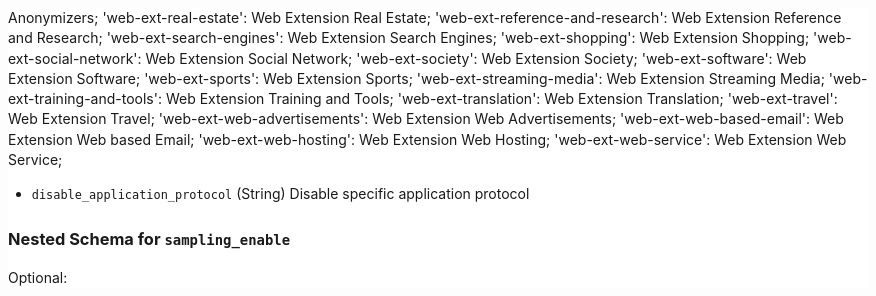 Anonymizers; 'web-ext-real-estate': Web Extension Real Estate; 'web-ext-reference-and-research': Web Extension Reference and Research; 'web-ext-search-engines': Web Extension Search Engines; 'web-ext-shopping': Web Extension Shopping; 'web-ext-social-network': Web Extension Social Network; 'web-ext-society': Web Extension Society; 'web-ext-software': Web Extension Software; 'web-ext-sports': Web Extension Sports; 'web-ext-streaming-media': Web Extension Streaming Media; 'web-ext-training-and-tools': Web Extension Training and Tools; 'web-ext-translation': Web Extension Translation; 'web-ext-travel': Web Extension Travel; 'web-ext-web-advertisements': Web Extension Web Advertisements; 'web-ext-web-based-email': Web Extension Web based Email; 'web-ext-web-hosting': Web Extension Web Hosting; 'web-ext-web-service': Web Extension Web Service;
- `disable_application_protocol` (String) Disable specific application protocol


<a id="nestedblock--sampling_enable"></a>
### Nested Schema for `sampling_enable`

Optional:
